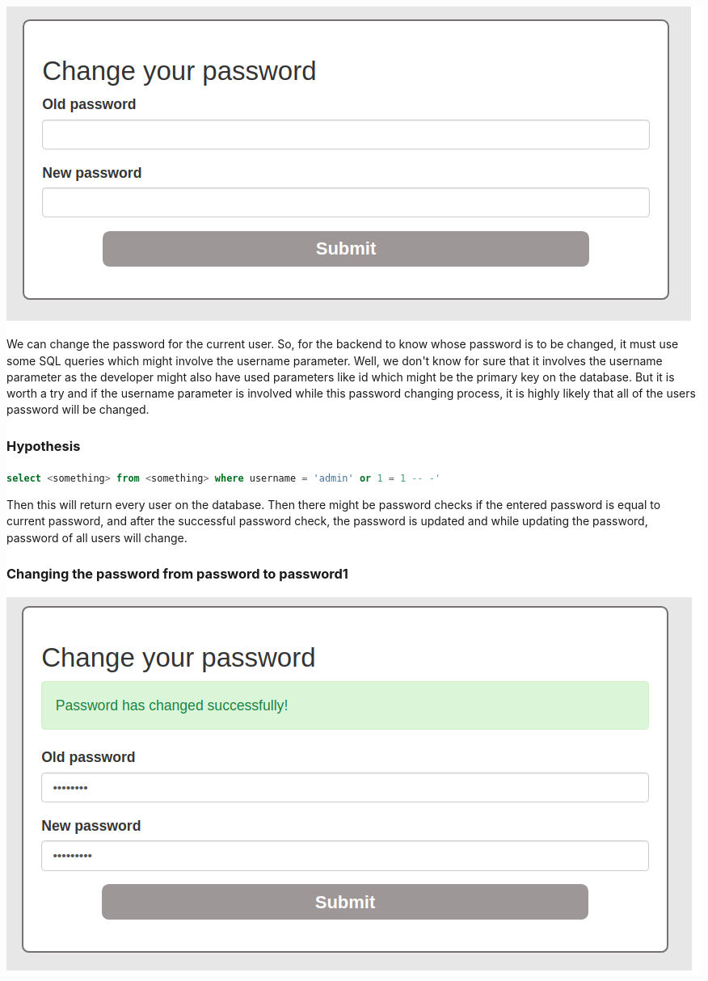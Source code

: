 ![9](/assets/images/thm/wwbuddy/9.png)

We can change the password for the current user. So, for the backend to know whose password is to be changed, it must use some SQL queries which might involve the username parameter. Well, we don't know for sure that it involves the username parameter as the developer might also have used parameters like id which might be the primary key on the database. But it is worth a try and if the username parameter is involved while this password changing process, it is highly likely that all of the users password will be changed.

### Hypothesis
```sql
select <something> from <something> where username = 'admin' or 1 = 1 -- -'
```
Then this will return every user on the database.
Then there might be password checks if the entered password is equal to current password, and after the successful password check, the password is updated and while updating the password, password of all users will change.

### Changing the password from password to password1
![10](/assets/images/thm/wwbuddy/10.png)
